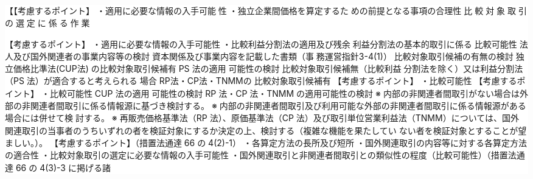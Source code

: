 











【【考慮するポイント】
・適用に必要な情報の入手可能
性
・独立企業間価格を算定するた
めの前提となる事項の合理性
比
較
対
象
取
引
の
選
定
に
係
る
作
業

【考慮するポイント】
・適用に必要な情報の入手可能性
・比較利益分割法の適用及び残余
利益分割法の基本的取引に係る
比較可能性
法人及び国外関連者の事業内容等の検討
資本関係及び事業内容を記載した書類（事
務運営指針3-4(1)）
比較対象取引候補の有無の検討
独立価格比準法(CUP法)
の比較対象取引候補有
PS 法の適用
可能性の検討
比較対象取引候補無（比較利益
分割法を除く）又は利益分割法
（PS 法）が適合すると考えられる
場合
RP法・CP法・TNMMの
比較対象取引候補有
【考慮するポイント】
・比較可能性
【考慮するポイント】
・比較可能性
CUP 法の適用
可能性の検討
RP 法・CP 法・TNMM
の適用可能性の検討
※ 内部の非関連者間取引がない場合は外部の非関連者間取引に係る情報源に基づき検討する。
※ 内部の非関連者間取引及び利用可能な外部の非関連者間取引に係る情報源がある場合には併せて検
討する。
※ 再販売価格基準法（RP 法）、原価基準法（CP 法）及び取引単位営業利益法（TNMM）については、国外
関連取引の当事者のうちいずれの者を検証対象にするか決定の上、検討する（複雑な機能を果たしてい
ない者を検証対象とすることが望ましい。）。
【考慮するポイント】（措置法通達 66 の 4(2)-1）
・各算定方法の長所及び短所 ・国外関連取引の内容等に対する各算定方法の適合性
・比較対象取引の選定に必要な情報の入手可能性
・国外関連取引と非関連者間取引との類似性の程度（比較可能性）（措置法通達 66 の 4(3)-3 に掲げる諸